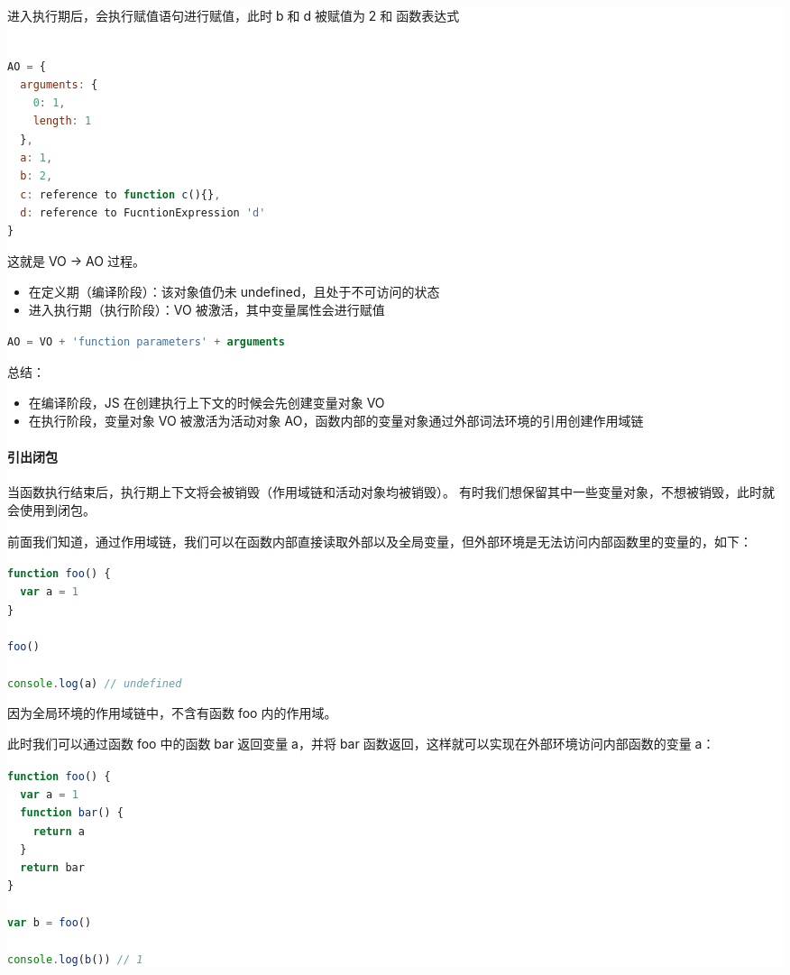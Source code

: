 进入执行期后，会执行赋值语句进行赋值，此时 b 和 d 被赋值为 2 和 函数表达式

```javascript

AO = {
  arguments: {
    0: 1,
    length: 1
  },
  a: 1,
  b: 2,
  c: reference to function c(){},
  d: reference to FucntionExpression 'd'
}
```

这就是 VO -> AO 过程。

- 在定义期（编译阶段）：该对象值仍未 undefined，且处于不可访问的状态
- 进入执行期（执行阶段）：VO 被激活，其中变量属性会进行赋值

```javascript
AO = VO + 'function parameters' + arguments
```

总结：
- 在编译阶段，JS 在创建执行上下文的时候会先创建变量对象 VO
- 在执行阶段，变量对象 VO 被激活为活动对象 AO，函数内部的变量对象通过外部词法环境的引用创建作用域链

#### 引出闭包

当函数执行结束后，执行期上下文将会被销毁（作用域链和活动对象均被销毁）。
有时我们想保留其中一些变量对象，不想被销毁，此时就会使用到闭包。

前面我们知道，通过作用域链，我们可以在函数内部直接读取外部以及全局变量，但外部环境是无法访问内部函数里的变量的，如下：

```javascript
function foo() {
  var a = 1
}

foo()

console.log(a) // undefined
```

因为全局环境的作用域链中，不含有函数 foo 内的作用域。

此时我们可以通过函数 foo 中的函数 bar 返回变量 a，并将 bar 函数返回，这样就可以实现在外部环境访问内部函数的变量 a：

```javascript
function foo() {
  var a = 1
  function bar() {
    return a
  }
  return bar
}

var b = foo()

console.log(b()) // 1
```

